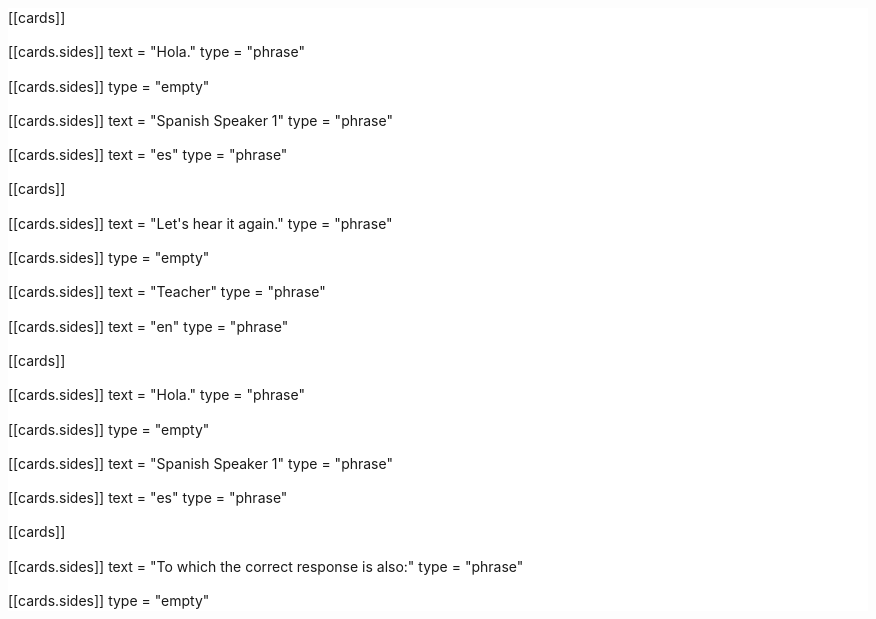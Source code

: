 [[cards]]

[[cards.sides]]
text = "Hola."
type = "phrase"

[[cards.sides]]
type = "empty"

[[cards.sides]]
text = "Spanish Speaker 1"
type = "phrase"

[[cards.sides]]
text = "es"
type = "phrase"

[[cards]]

[[cards.sides]]
text = "Let's hear it again."
type = "phrase"

[[cards.sides]]
type = "empty"

[[cards.sides]]
text = "Teacher"
type = "phrase"

[[cards.sides]]
text = "en"
type = "phrase"

[[cards]]

[[cards.sides]]
text = "Hola."
type = "phrase"

[[cards.sides]]
type = "empty"

[[cards.sides]]
text = "Spanish Speaker 1"
type = "phrase"

[[cards.sides]]
text = "es"
type = "phrase"

[[cards]]

[[cards.sides]]
text = "To which the correct response is also:"
type = "phrase"

[[cards.sides]]
type = "empty"
